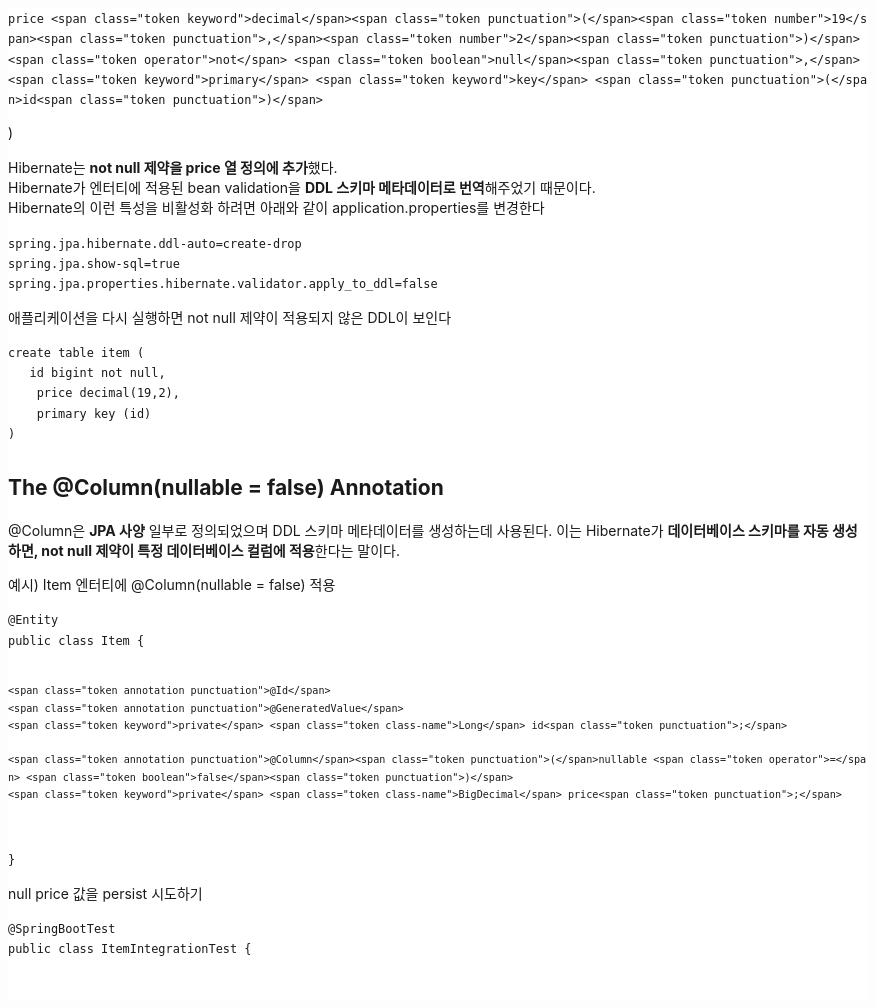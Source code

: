     price <span class="token keyword">decimal</span><span class="token punctuation">(</span><span class="token number">19</span><span class="token punctuation">,</span><span class="token number">2</span><span class="token punctuation">)</span> <span class="token operator">not</span> <span class="token boolean">null</span><span class="token punctuation">,</span>
    <span class="token keyword">primary</span> <span class="token keyword">key</span> <span class="token punctuation">(</span>id<span class="token punctuation">)</span>
<span class="token punctuation">)</span></code></pre>
<p>Hibernate는 <strong>not null 제약을 price 열 정의에 추가</strong>했다.<br>
Hibernate가 엔터티에 적용된 bean validation을 <strong>DDL 스키마 메타데이터로 번역</strong>해주었기 때문이다.<br>
Hibernate의 이런 특성을 비활성화 하려면 아래와 같이 application.properties를 변경한다</p>
<pre><code class="language-java">spring<span class="token punctuation">.</span>jpa<span class="token punctuation">.</span>hibernate<span class="token punctuation">.</span>ddl<span class="token operator">-</span>auto<span class="token operator">=</span>create<span class="token operator">-</span>drop
spring<span class="token punctuation">.</span>jpa<span class="token punctuation">.</span>show<span class="token operator">-</span>sql<span class="token operator">=</span><span class="token boolean">true</span>
spring<span class="token punctuation">.</span>jpa<span class="token punctuation">.</span>properties<span class="token punctuation">.</span>hibernate<span class="token punctuation">.</span>validator<span class="token punctuation">.</span>apply_to_ddl<span class="token operator">=</span><span class="token boolean">false</span></code></pre>
<p>애플리케이션을 다시 실행하면 not null 제약이 적용되지 않은 DDL이 보인다</p>
<pre><code class="language-sql"><span class="token keyword">create</span> <span class="token keyword">table</span> item <span class="token punctuation">(</span>
   id <span class="token keyword">bigint</span> <span class="token operator">not</span> <span class="token boolean">null</span><span class="token punctuation">,</span>
    price <span class="token keyword">decimal</span><span class="token punctuation">(</span><span class="token number">19</span><span class="token punctuation">,</span><span class="token number">2</span><span class="token punctuation">)</span><span class="token punctuation">,</span>
    <span class="token keyword">primary</span> <span class="token keyword">key</span> <span class="token punctuation">(</span>id<span class="token punctuation">)</span>
<span class="token punctuation">)</span></code></pre>
<h2 id="the-columnnullable--false-annotation">The @Column(nullable = false) Annotation</h2>
<p>@Column은 <strong>JPA 사양</strong> 일부로 정의되었으며 DDL 스키마 메타데이터를 생성하는데 사용된다. 이는 Hibernate가 <strong>데이터베이스 스키마를 자동 생성하면, not null 제약이 특정 데이터베이스 컬럼에 적용</strong>한다는 말이다.</p>
<p>예시) Item 엔터티에 @Column(nullable = false) 적용</p>
<pre><code class="language-java"><span class="token annotation punctuation">@Entity</span>
<span class="token keyword">public</span> <span class="token keyword">class</span> <span class="token class-name">Item</span> <span class="token punctuation">{</span>

    <span class="token annotation punctuation">@Id</span>
    <span class="token annotation punctuation">@GeneratedValue</span>
    <span class="token keyword">private</span> <span class="token class-name">Long</span> id<span class="token punctuation">;</span>

    <span class="token annotation punctuation">@Column</span><span class="token punctuation">(</span>nullable <span class="token operator">=</span> <span class="token boolean">false</span><span class="token punctuation">)</span>
    <span class="token keyword">private</span> <span class="token class-name">BigDecimal</span> price<span class="token punctuation">;</span>
<span class="token punctuation">}</span></code></pre>
<p>null price 값을 persist 시도하기</p>
<pre><code class="language-java"><span class="token annotation punctuation">@SpringBootTest</span>
<span class="token keyword">public</span> <span class="token keyword">class</span> <span class="token class-name">ItemIntegrationTest</span> <span class="token punctuation">{</span>
